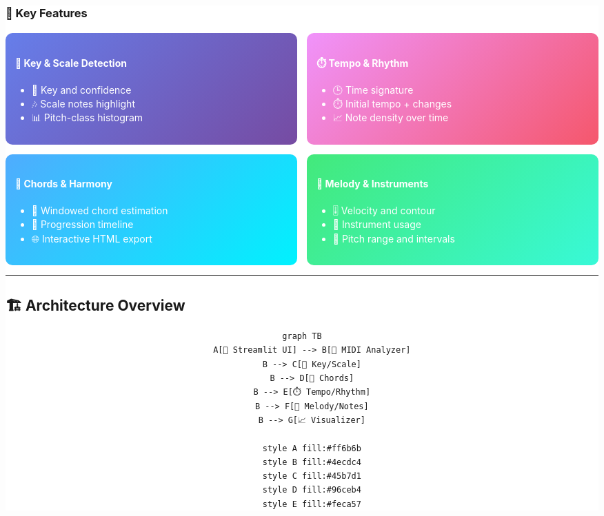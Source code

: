 </div>

### 🎯 Key Features

<div style="display: grid; grid-template-columns: repeat(auto-fit, minmax(300px, 1fr)); gap: 1rem; margin: 1rem 0;">

<div style="background: linear-gradient(135deg, #667eea 0%, #764ba2 100%); padding: 1rem; border-radius: 10px; color: white;">

#### 🎼 Key & Scale Detection
- 🎯 Key and confidence
- 🎶 Scale notes highlight
- 📊 Pitch-class histogram

</div>

<div style="background: linear-gradient(135deg, #f093fb 0%, #f5576c 100%); padding: 1rem; border-radius: 10px; color: white;">

#### ⏱️ Tempo & Rhythm
- 🕒 Time signature
- ⏱️ Initial tempo + changes
- 📈 Note density over time

</div>

<div style="background: linear-gradient(135deg, #4facfe 0%, #00f2fe 100%); padding: 1rem; border-radius: 10px; color: white;">

#### 🔗 Chords & Harmony
- 📐 Windowed chord estimation
- 🧭 Progression timeline
- 🌐 Interactive HTML export

</div>

<div style="background: linear-gradient(135deg, #43e97b 0%, #38f9d7 100%); padding: 1rem; border-radius: 10px; color: white;">

#### 🎵 Melody & Instruments
- 🎚️ Velocity and contour
- 🎹 Instrument usage
- 🎼 Pitch range and intervals

</div>

</div>

---

## 🏗️ Architecture Overview

<div align="center">

```mermaid
graph TB
    A[🎨 Streamlit UI] --> B[🧠 MIDI Analyzer]
    B --> C[🎼 Key/Scale]
    B --> D[🔗 Chords]
    B --> E[⏱️ Tempo/Rhythm]
    B --> F[🎵 Melody/Notes]
    B --> G[📈 Visualizer]

    style A fill:#ff6b6b
    style B fill:#4ecdc4
    style C fill:#45b7d1
    style D fill:#96ceb4
    style E fill:#feca57
```